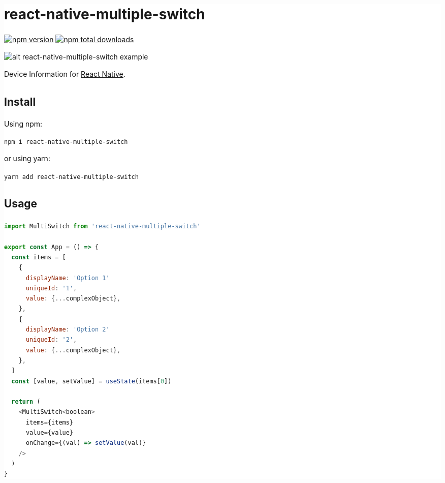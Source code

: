 # react-native-multiple-switch

[![npm version](https://badge.fury.io/js/react-native-multiple-switch.svg)](https://badge.fury.io/js/react-native-multiple-switch)
[![npm total downloads](https://img.shields.io/npm/dt/react-native-multiple-switch)](https://img.shields.io/npm/dt/react-native-multiple-switch)

![alt react-native-multiple-switch example](./examples/example1.gif)

Device Information for [React Native](https://github.com/facebook/react-native).

## Install

Using npm:

```Shell
npm i react-native-multiple-switch
```

or using yarn:

```Shell
yarn add react-native-multiple-switch
```

## Usage

```javascript
import MultiSwitch from 'react-native-multiple-switch'

export const App = () => {
  const items = [
    {
      displayName: 'Option 1'
      uniqueId: '1',
      value: {...complexObject},
    },
    {
      displayName: 'Option 2'
      uniqueId: '2',
      value: {...complexObject},
    },
  ]
  const [value, setValue] = useState(items[0])

  return (
    <MultiSwitch<boolean>
      items={items}
      value={value}
      onChange={(val) => setValue(val)}
    />
  )
}
```
